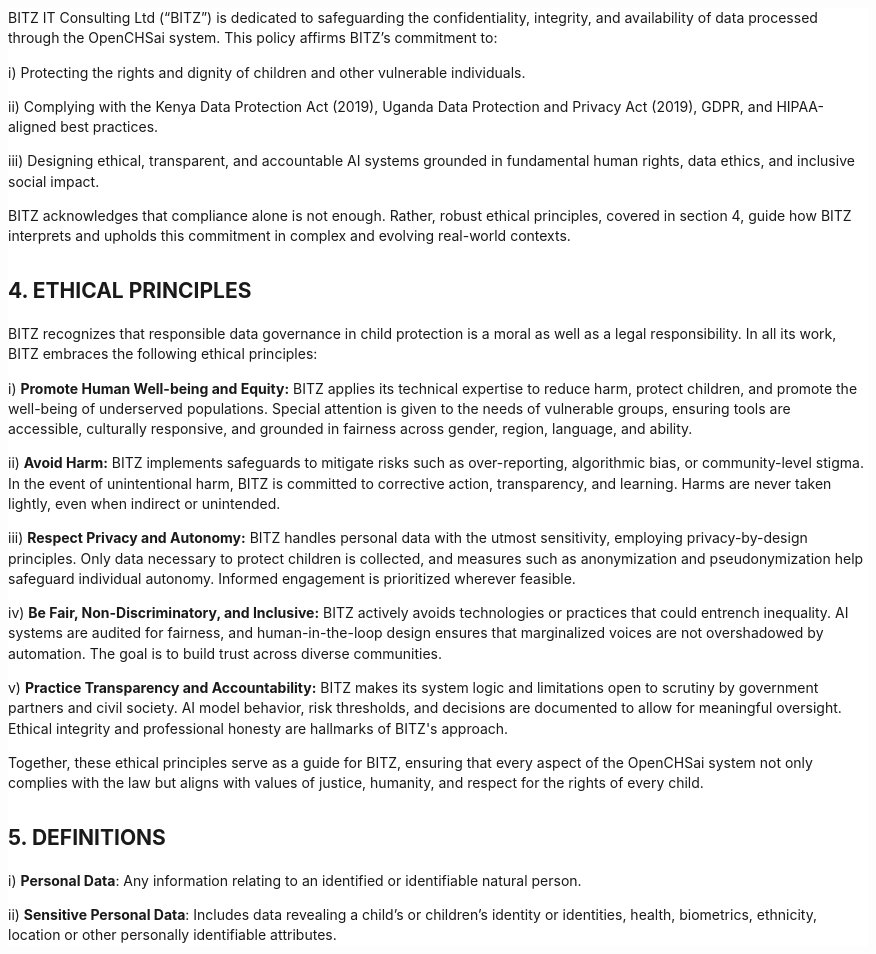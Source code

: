BITZ IT Consulting Ltd (“BITZ”) is dedicated to safeguarding the confidentiality, integrity, and availability of data processed through the OpenCHSai system. This policy affirms BITZ’s commitment to:

i) Protecting the rights and dignity of children and other vulnerable individuals.

ii) Complying with the Kenya Data Protection Act (2019), Uganda Data Protection and Privacy Act (2019), GDPR, and HIPAA-aligned best practices.

iii) Designing ethical, transparent, and accountable AI systems grounded in fundamental human rights, data ethics, and inclusive social impact.

BITZ acknowledges that compliance alone is not enough. Rather, robust ethical principles, covered in section 4, guide how BITZ interprets and upholds this commitment in complex and evolving real-world contexts.

## 4. ETHICAL PRINCIPLES

BITZ recognizes that responsible data governance in child protection is a moral as well as a legal responsibility. In all its work, BITZ embraces the following ethical principles:

i) **Promote Human Well-being and Equity:** BITZ applies its technical expertise to reduce harm, protect children, and promote the well-being of underserved populations. Special attention is given to the needs of vulnerable groups, ensuring tools are accessible, culturally responsive, and grounded in fairness across gender, region, language, and ability.

ii) **Avoid Harm:** BITZ implements safeguards to mitigate risks such as over-reporting, algorithmic bias, or community-level stigma. In the event of unintentional harm, BITZ is committed to corrective action, transparency, and learning. Harms are never taken lightly, even when indirect or unintended.

iii) **Respect Privacy and Autonomy:** BITZ handles personal data with the utmost sensitivity, employing privacy-by-design principles. Only data necessary to protect children is collected, and measures such as anonymization and pseudonymization help safeguard individual autonomy. Informed engagement is prioritized wherever feasible.

iv) **Be Fair, Non-Discriminatory, and Inclusive:** BITZ actively avoids technologies or practices that could entrench inequality. AI systems are audited for fairness, and human-in-the-loop design ensures that marginalized voices are not overshadowed by automation. The goal is to build trust across diverse communities.

v) **Practice Transparency and Accountability:** BITZ makes its system logic and limitations open to scrutiny by government partners and civil society. AI model behavior, risk thresholds, and decisions are documented to allow for meaningful oversight. Ethical integrity and professional honesty are hallmarks of BITZ's approach.

Together, these ethical principles serve as a guide for BITZ, ensuring that every aspect of the OpenCHSai system not only complies with the law but aligns with values of justice, humanity, and respect for the rights of every child.

## 5. DEFINITIONS

i) **Personal Data**: Any information relating to an identified or identifiable natural person.

ii) **Sensitive Personal Data**: Includes data revealing a child’s or children’s identity or identities, health, biometrics, ethnicity, location or other personally identifiable attributes.
